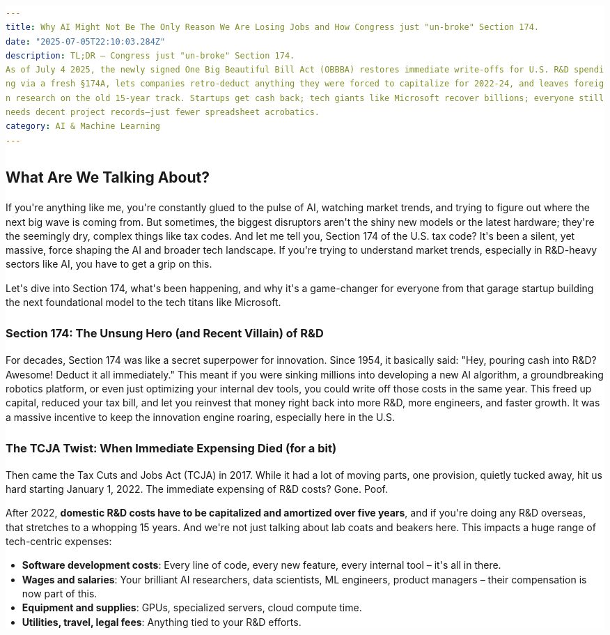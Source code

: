 ```yaml
---
title: Why AI Might Not Be The Only Reason We Are Losing Jobs and How Congress just "un-broke" Section 174.
date: "2025-07-05T22:10:03.284Z"
description: TL;DR — Congress just "un-broke" Section 174.
As of July 4 2025, the newly signed One Big Beautiful Bill Act (OBBBA) restores immediate write-offs for U.S. R&D spending via a fresh §174A, lets companies retro-deduct anything they were forced to capitalize for 2022-24, and leaves foreign research on the old 15-year track. Startups get cash back; tech giants like Microsoft recover billions; everyone still needs decent project records—just fewer spreadsheet acrobatics.
category: AI & Machine Learning
---
```


## What Are We Talking About?
If you're anything like me, you're constantly glued to the pulse of AI, watching market trends, and trying to figure out where the next big wave is coming from. But sometimes, the biggest disruptors aren't the shiny new models or the latest hardware; they're the seemingly dry, complex things like tax codes. And let me tell you, Section 174 of the U.S. tax code? It's been a silent, yet massive, force shaping the AI and broader tech landscape. If you're trying to understand market trends, especially in R&D-heavy sectors like AI, you have to get a grip on this.

Let's dive into Section 174, what's been happening, and why it's a game-changer for everyone from that garage startup building the next foundational model to the tech titans like Microsoft.

### Section 174: The Unsung Hero (and Recent Villain) of R&D
For decades, Section 174 was like a secret superpower for innovation. Since 1954, it basically said: "Hey, pouring cash into R&D? Awesome! Deduct it all immediately." This meant if you were sinking millions into developing a new AI algorithm, a groundbreaking robotics platform, or even just optimizing your internal dev tools, you could write off those costs in the same year. This freed up capital, reduced your tax bill, and let you reinvest that money right back into more R&D, more engineers, and faster growth. It was a massive incentive to keep the innovation engine roaring, especially here in the U.S.

### The TCJA Twist: When Immediate Expensing Died (for a bit)
Then came the Tax Cuts and Jobs Act (TCJA) in 2017. While it had a lot of moving parts, one provision, quietly tucked away, hit us hard starting January 1, 2022. The immediate expensing of R&D costs? Gone. Poof.

After 2022, **domestic R&D costs have to be capitalized and amortized over five years**, and if you're doing any R&D overseas, that stretches to a whopping 15 years. And we're not just talking about lab coats and beakers here. This impacts a huge range of tech-centric expenses:

- **Software development costs**: Every line of code, every new feature, every internal tool – it's all in there.
- **Wages and salaries**: Your brilliant AI researchers, data scientists, ML engineers, product managers – their compensation is now part of this.
- **Equipment and supplies**: GPUs, specialized servers, cloud compute time.
- **Utilities, travel, legal fees**: Anything tied to your R&D efforts.
